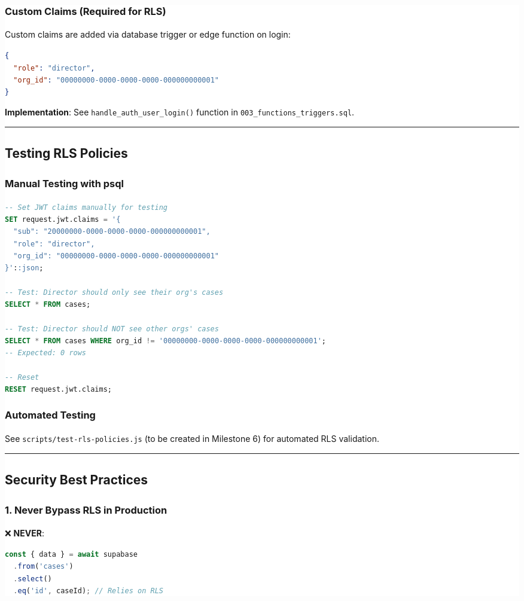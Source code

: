 ### Custom Claims (Required for RLS)

Custom claims are added via database trigger or edge function on login:

```json
{
  "role": "director",
  "org_id": "00000000-0000-0000-0000-000000000001"
}
```

**Implementation**: See `handle_auth_user_login()` function in `003_functions_triggers.sql`.

---

## Testing RLS Policies

### Manual Testing with psql

```sql
-- Set JWT claims manually for testing
SET request.jwt.claims = '{
  "sub": "20000000-0000-0000-0000-000000000001",
  "role": "director",
  "org_id": "00000000-0000-0000-0000-000000000001"
}'::json;

-- Test: Director should only see their org's cases
SELECT * FROM cases;

-- Test: Director should NOT see other orgs' cases
SELECT * FROM cases WHERE org_id != '00000000-0000-0000-0000-000000000001';
-- Expected: 0 rows

-- Reset
RESET request.jwt.claims;
```

### Automated Testing

See `scripts/test-rls-policies.js` (to be created in Milestone 6) for automated RLS validation.

---

## Security Best Practices

### 1. Never Bypass RLS in Production

❌ **NEVER**:
```javascript
const { data } = await supabase
  .from('cases')
  .select()
  .eq('id', caseId); // Relies on RLS
```
